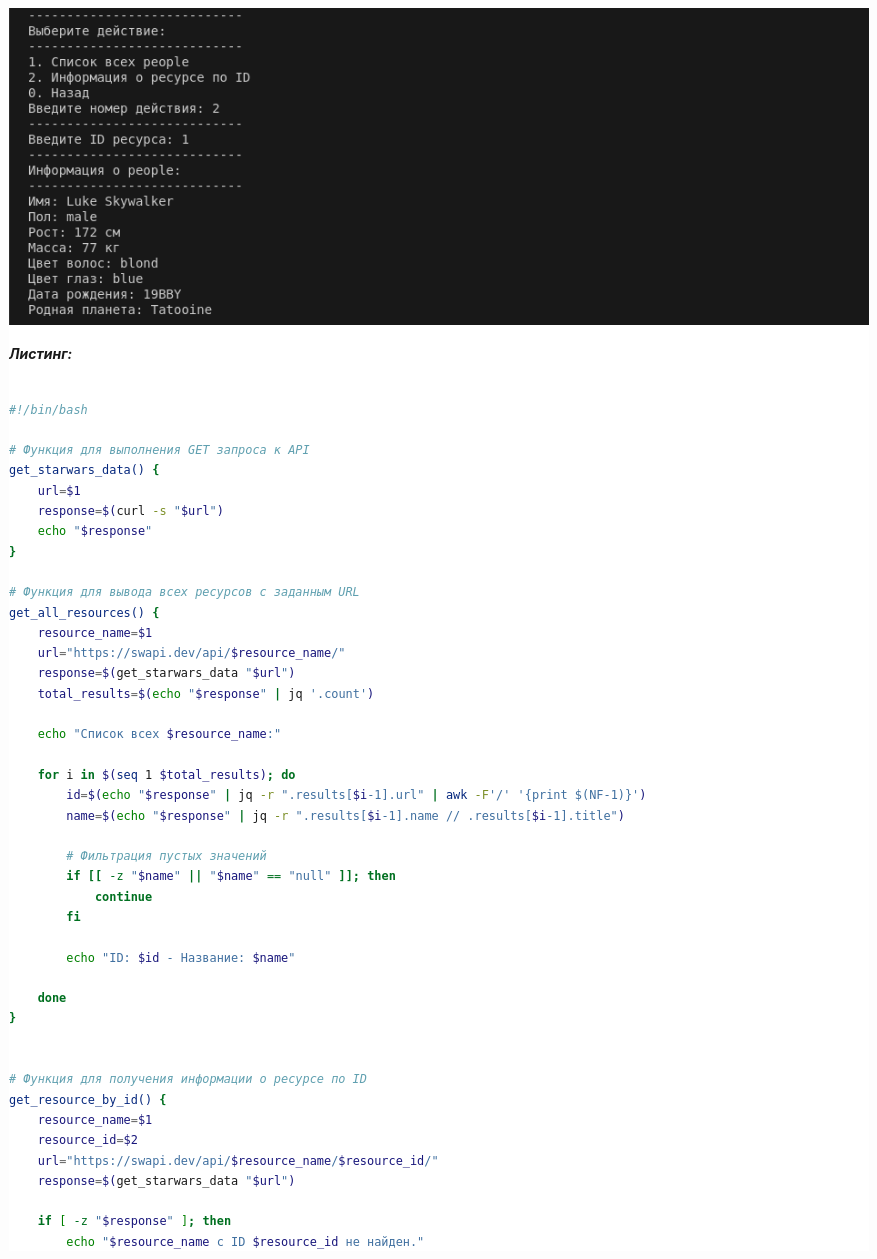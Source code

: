 ![alt text](images/API4.png)


***Листинг:***

```Bash

#!/bin/bash

# Функция для выполнения GET запроса к API
get_starwars_data() {
    url=$1
    response=$(curl -s "$url")
    echo "$response"
}

# Функция для вывода всех ресурсов с заданным URL
get_all_resources() {
    resource_name=$1
    url="https://swapi.dev/api/$resource_name/"
    response=$(get_starwars_data "$url")
    total_results=$(echo "$response" | jq '.count')

    echo "Список всех $resource_name:"

    for i in $(seq 1 $total_results); do
        id=$(echo "$response" | jq -r ".results[$i-1].url" | awk -F'/' '{print $(NF-1)}')
        name=$(echo "$response" | jq -r ".results[$i-1].name // .results[$i-1].title")

        # Фильтрация пустых значений
        if [[ -z "$name" || "$name" == "null" ]]; then
            continue
        fi

        echo "ID: $id - Название: $name"
        
    done
}


# Функция для получения информации о ресурсе по ID
get_resource_by_id() {
    resource_name=$1
    resource_id=$2
    url="https://swapi.dev/api/$resource_name/$resource_id/"
    response=$(get_starwars_data "$url")

    if [ -z "$response" ]; then
        echo "$resource_name с ID $resource_id не найден."
```